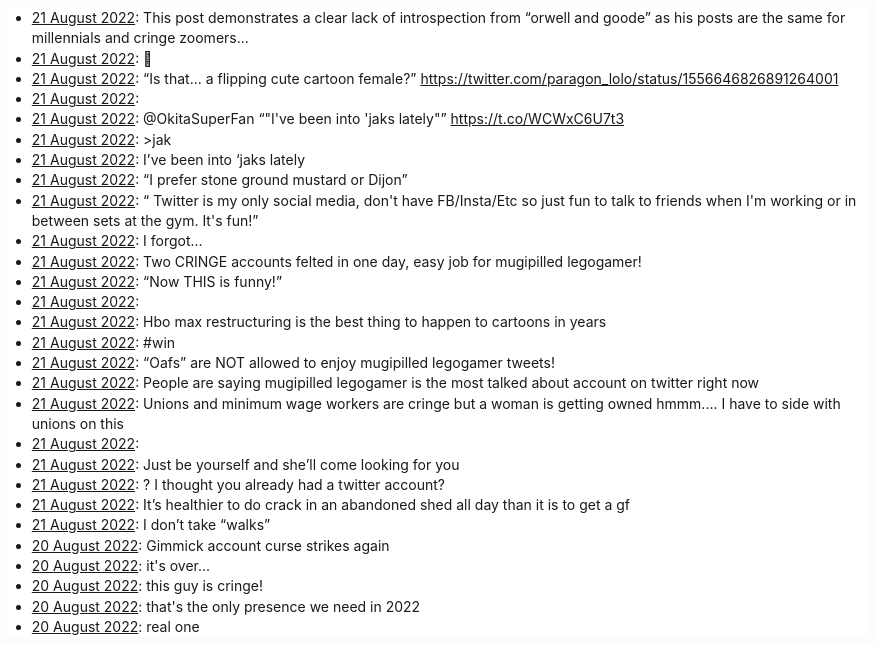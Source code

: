 * [21 August 2022](https://web.archive.org/web/20220821184911/https://twitter.com/mangot5hihtzu/status/1561424969053110272): This post demonstrates a clear lack of introspection from “orwell and goode” as his posts are the same for millennials and cringe zoomers... 
* [21 August 2022](https://web.archive.org/web/20220821064953/https://twitter.com/mangot5hihtzu/status/1561243882322628608): 🤢 
* [21 August 2022](https://web.archive.org/web/20220821122359/https://twitter.com/mangot5hihtzu/status/1561238539664252929): “Is that... a flipping cute cartoon female?”  https://twitter.com/paragon_lolo/status/1556646826891264001 
* [21 August 2022](https://web.archive.org/web/20220821042106/https://twitter.com/mangot5hihtzu/status/1561206545039376384):  
* [21 August 2022](https://web.archive.org/web/20220821041049/https://twitter.com/mangot5hihtzu/status/1561204149466931200): @OkitaSuperFan “"I've been into 'jaks lately"” https://t.co/WCWxC6U7t3 
* [21 August 2022](https://web.archive.org/web/20220821040948/https://twitter.com/mangot5hihtzu/status/1561203693738926082): >jak 
* [21 August 2022](https://web.archive.org/web/20220821111420/https://twitter.com/mangot5hihtzu/status/1561200570366664704): I’ve been into ‘jaks lately 
* [21 August 2022](https://web.archive.org/web/20220821040506/https://twitter.com/mangot5hihtzu/status/1561202391965376513): “I prefer stone ground mustard or Dijon” 
* [21 August 2022](https://web.archive.org/web/20220821111420/https://twitter.com/mangot5hihtzu/status/1561200570366664704): “ Twitter is my only social media, don't have FB/Insta/Etc so just fun to talk to friends when I'm working or in between sets at the gym. It's fun!” 
* [21 August 2022](https://web.archive.org/web/20220821035041/https://twitter.com/mangot5hihtzu/status/1561198775506542593): I forgot... 
* [21 August 2022](https://web.archive.org/web/20220821054738/https://twitter.com/mangot5hihtzu/status/1561196659815636993): Two CRINGE accounts felted in one day, easy job for mugipilled legogamer! 
* [21 August 2022](https://web.archive.org/web/20220821032311/https://twitter.com/mangot5hihtzu/status/1561191532824330240): “Now THIS is funny!” 
* [21 August 2022](https://web.archive.org/web/20220821020605/https://twitter.com/mangot5hihtzu/status/1561172636713074689):  
* [21 August 2022](https://web.archive.org/web/20220821024644/https://twitter.com/mangot5hihtzu/status/1561169667695206402): Hbo max restructuring is the best thing to happen to cartoons in years 
* [21 August 2022](https://web.archive.org/web/20220821032441/https://twitter.com/mangot5hihtzu/status/1561164089920978947): #win 
* [21 August 2022](https://web.archive.org/web/20220821032441/https://twitter.com/mangot5hihtzu/status/1561164089920978947): “Oafs” are NOT allowed to enjoy mugipilled legogamer tweets! 
* [21 August 2022](https://web.archive.org/web/20220821005218/https://twitter.com/mangot5hihtzu/status/1561153852723822594): People are saying mugipilled legogamer is the most talked about account on twitter right now 
* [21 August 2022](https://web.archive.org/web/20220821004352/https://twitter.com/mangot5hihtzu/status/1561151909033123840): Unions and minimum wage workers are cringe but a woman is getting owned hmmm.... I have to side with unions on this 
* [21 August 2022](https://web.archive.org/web/20220821004243/https://twitter.com/mangot5hihtzu/status/1561151628731875329):  
* [21 August 2022](https://web.archive.org/web/20220821004708/https://twitter.com/mangot5hihtzu/status/1561150038335692801): Just be yourself and she’ll come looking for you 
* [21 August 2022](https://web.archive.org/web/20220821003432/https://twitter.com/mangot5hihtzu/status/1561149353762476033): ? I thought you already had a twitter account? 
* [21 August 2022](https://web.archive.org/web/20220821000843/https://twitter.com/mangot5hihtzu/status/1561143109614026752): It’s healthier to do crack in an abandoned shed all day than it is to get a gf 
* [21 August 2022](https://web.archive.org/web/20220821003046/https://twitter.com/mangot5hihtzu/status/1561141687493267456): I don’t take “walks” 
* [20 August 2022](https://web.archive.org/web/20220820233615/https://twitter.com/mangot5hihtzu/status/1561134800756432897): Gimmick account curse strikes again 
* [20 August 2022](https://web.archive.org/web/20220820213239/https://twitter.com/mangot5hihtzu/status/1561085277719986178): it's over... 
* [20 August 2022](https://web.archive.org/web/20220820205050/https://twitter.com/mangot5hihtzu/status/1561067047450300419): this guy is cringe! 
* [20 August 2022](https://web.archive.org/web/20220820205050/https://twitter.com/mangot5hihtzu/status/1561067047450300419): that's the only presence we need in 2022 
* [20 August 2022](https://web.archive.org/web/20220820212450/https://twitter.com/mangot5hihtzu/status/1561064688384974850): real one 